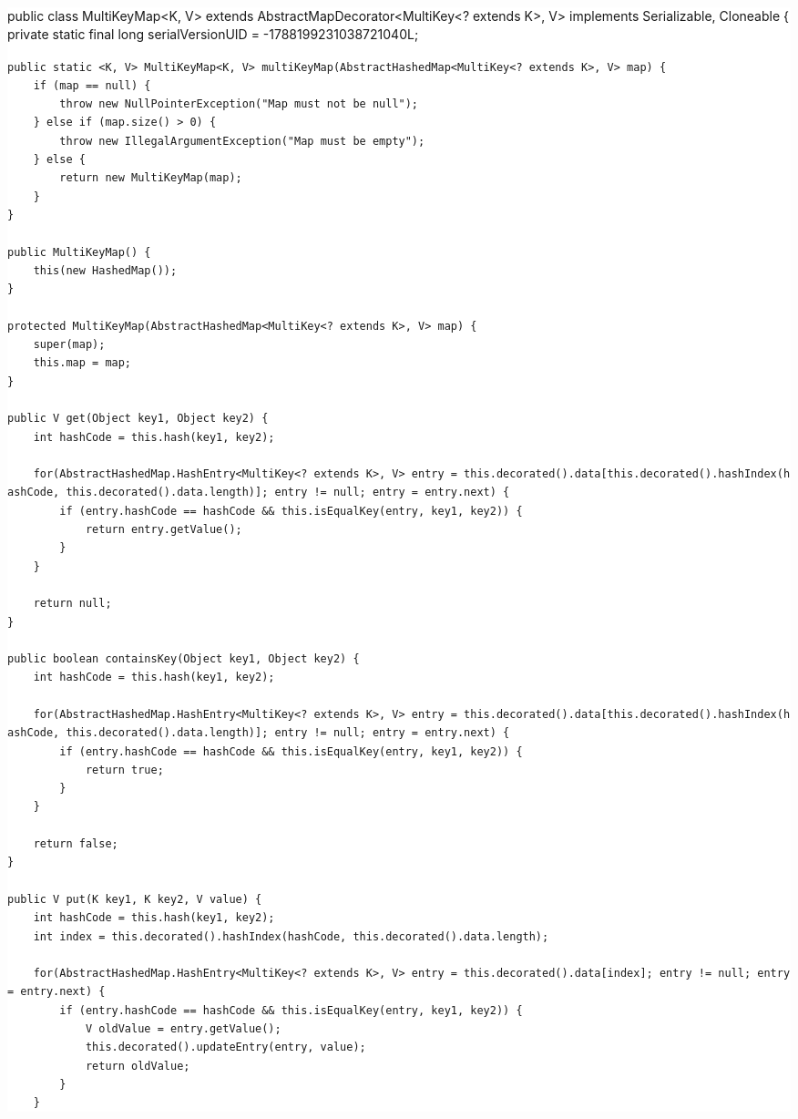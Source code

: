 public class MultiKeyMap<K, V> extends AbstractMapDecorator<MultiKey<? extends K>, V> implements Serializable, Cloneable {
    private static final long serialVersionUID = -1788199231038721040L;

    public static <K, V> MultiKeyMap<K, V> multiKeyMap(AbstractHashedMap<MultiKey<? extends K>, V> map) {
        if (map == null) {
            throw new NullPointerException("Map must not be null");
        } else if (map.size() > 0) {
            throw new IllegalArgumentException("Map must be empty");
        } else {
            return new MultiKeyMap(map);
        }
    }

    public MultiKeyMap() {
        this(new HashedMap());
    }

    protected MultiKeyMap(AbstractHashedMap<MultiKey<? extends K>, V> map) {
        super(map);
        this.map = map;
    }

    public V get(Object key1, Object key2) {
        int hashCode = this.hash(key1, key2);

        for(AbstractHashedMap.HashEntry<MultiKey<? extends K>, V> entry = this.decorated().data[this.decorated().hashIndex(hashCode, this.decorated().data.length)]; entry != null; entry = entry.next) {
            if (entry.hashCode == hashCode && this.isEqualKey(entry, key1, key2)) {
                return entry.getValue();
            }
        }

        return null;
    }

    public boolean containsKey(Object key1, Object key2) {
        int hashCode = this.hash(key1, key2);

        for(AbstractHashedMap.HashEntry<MultiKey<? extends K>, V> entry = this.decorated().data[this.decorated().hashIndex(hashCode, this.decorated().data.length)]; entry != null; entry = entry.next) {
            if (entry.hashCode == hashCode && this.isEqualKey(entry, key1, key2)) {
                return true;
            }
        }

        return false;
    }

    public V put(K key1, K key2, V value) {
        int hashCode = this.hash(key1, key2);
        int index = this.decorated().hashIndex(hashCode, this.decorated().data.length);

        for(AbstractHashedMap.HashEntry<MultiKey<? extends K>, V> entry = this.decorated().data[index]; entry != null; entry = entry.next) {
            if (entry.hashCode == hashCode && this.isEqualKey(entry, key1, key2)) {
                V oldValue = entry.getValue();
                this.decorated().updateEntry(entry, value);
                return oldValue;
            }
        }
